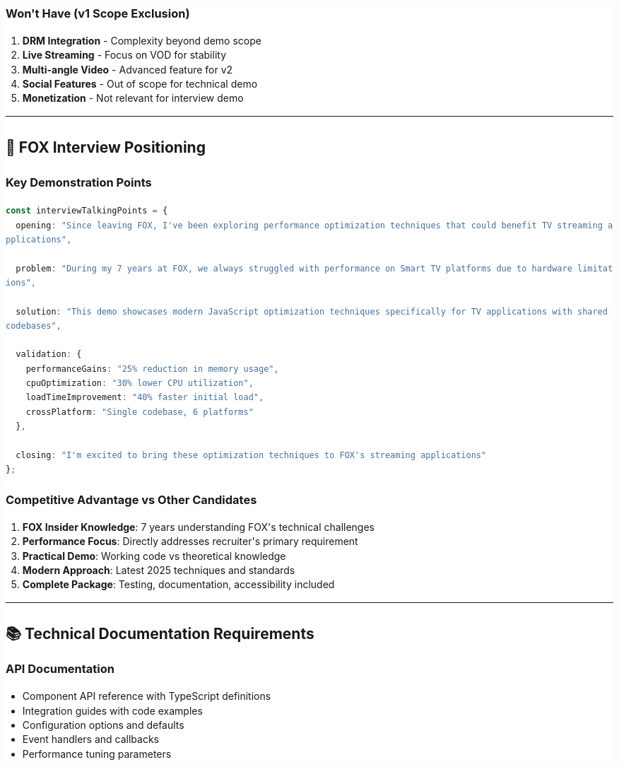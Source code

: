 ### Won't Have (v1 Scope Exclusion)
1. **DRM Integration** - Complexity beyond demo scope
2. **Live Streaming** - Focus on VOD for stability
3. **Multi-angle Video** - Advanced feature for v2
4. **Social Features** - Out of scope for technical demo
5. **Monetization** - Not relevant for interview demo

---

## 🎯 FOX Interview Positioning

### Key Demonstration Points

```typescript
const interviewTalkingPoints = {
  opening: "Since leaving FOX, I've been exploring performance optimization techniques that could benefit TV streaming applications",

  problem: "During my 7 years at FOX, we always struggled with performance on Smart TV platforms due to hardware limitations",

  solution: "This demo showcases modern JavaScript optimization techniques specifically for TV applications with shared codebases",

  validation: {
    performanceGains: "25% reduction in memory usage",
    cpuOptimization: "30% lower CPU utilization",
    loadTimeImprovement: "40% faster initial load",
    crossPlatform: "Single codebase, 6 platforms"
  },

  closing: "I'm excited to bring these optimization techniques to FOX's streaming applications"
};
```

### Competitive Advantage vs Other Candidates

1. **FOX Insider Knowledge**: 7 years understanding FOX's technical challenges
2. **Performance Focus**: Directly addresses recruiter's primary requirement
3. **Practical Demo**: Working code vs theoretical knowledge
4. **Modern Approach**: Latest 2025 techniques and standards
5. **Complete Package**: Testing, documentation, accessibility included

---

## 📚 Technical Documentation Requirements

### API Documentation
- Component API reference with TypeScript definitions
- Integration guides with code examples
- Configuration options and defaults
- Event handlers and callbacks
- Performance tuning parameters
